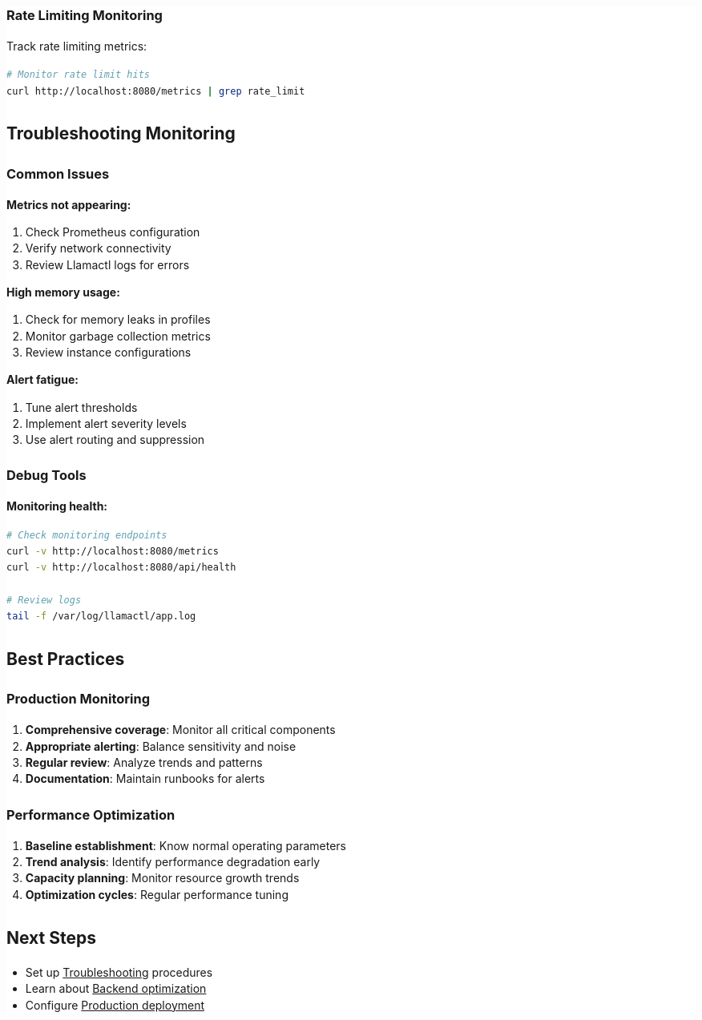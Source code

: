 ### Rate Limiting Monitoring

Track rate limiting metrics:

```bash
# Monitor rate limit hits
curl http://localhost:8080/metrics | grep rate_limit
```

## Troubleshooting Monitoring

### Common Issues

**Metrics not appearing:**
1. Check Prometheus configuration
2. Verify network connectivity
3. Review Llamactl logs for errors

**High memory usage:**
1. Check for memory leaks in profiles
2. Monitor garbage collection metrics
3. Review instance configurations

**Alert fatigue:**
1. Tune alert thresholds
2. Implement alert severity levels
3. Use alert routing and suppression

### Debug Tools

**Monitoring health:**
```bash
# Check monitoring endpoints
curl -v http://localhost:8080/metrics
curl -v http://localhost:8080/api/health

# Review logs
tail -f /var/log/llamactl/app.log
```

## Best Practices

### Production Monitoring

1. **Comprehensive coverage**: Monitor all critical components
2. **Appropriate alerting**: Balance sensitivity and noise
3. **Regular review**: Analyze trends and patterns
4. **Documentation**: Maintain runbooks for alerts

### Performance Optimization

1. **Baseline establishment**: Know normal operating parameters
2. **Trend analysis**: Identify performance degradation early
3. **Capacity planning**: Monitor resource growth trends
4. **Optimization cycles**: Regular performance tuning

## Next Steps

- Set up [Troubleshooting](troubleshooting.md) procedures
- Learn about [Backend optimization](backends.md)
- Configure [Production deployment](../development/building.md)
